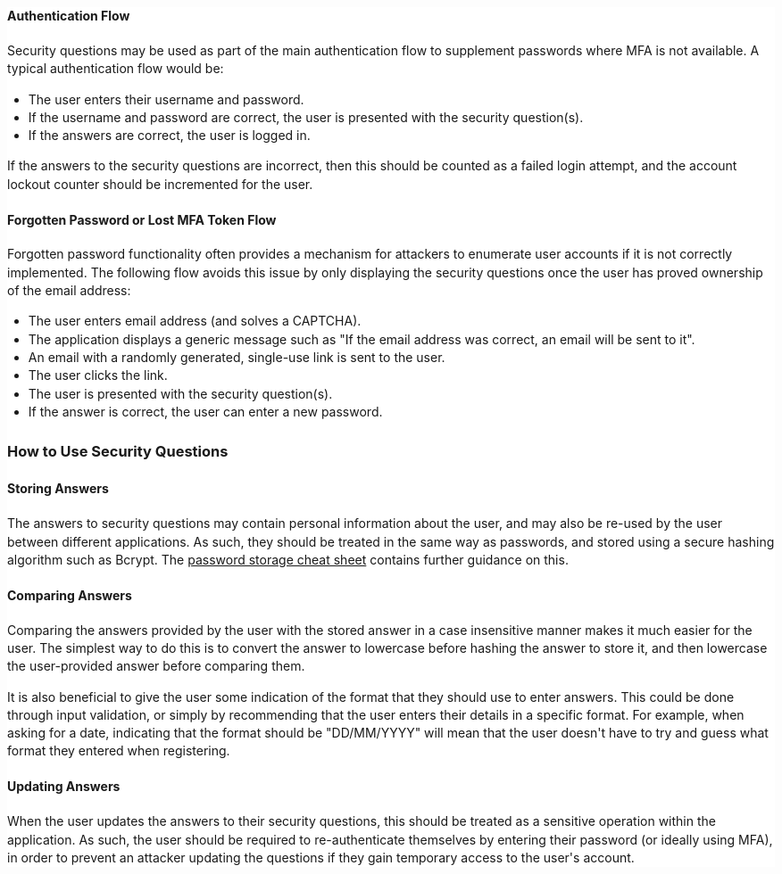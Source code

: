 #### Authentication Flow

Security questions may be used as part of the main authentication flow to supplement passwords where MFA is not available. A typical authentication flow would be:

- The user enters their username and password.
- If the username and password are correct, the user is presented with the security question(s).
- If the answers are correct, the user is logged in.

If the answers to the security questions are incorrect, then this should be counted as a failed login attempt, and the account lockout counter should be incremented for the user.

#### Forgotten Password or Lost MFA Token Flow

Forgotten password functionality often provides a mechanism for attackers to enumerate user accounts if it is not correctly implemented. The following flow avoids this issue by only displaying the security questions once the user has proved ownership of the email address:

- The user enters email address (and solves a CAPTCHA).
- The application displays a generic message such as "If the email address was correct, an email will be sent to it".
- An email with a randomly generated, single-use link is sent to the user.
- The user clicks the link.
- The user is presented with the security question(s).
- If the answer is correct, the user can enter a new password.

### How to Use Security Questions

#### Storing Answers

The answers to security questions may contain personal information about the user, and may also be re-used by the user between different applications. As such, they should be treated in the same way as passwords, and stored using a secure hashing algorithm such as Bcrypt. The [password storage cheat sheet](Password_Storage_Cheat_Sheet.md) contains further guidance on this.

#### Comparing Answers

Comparing the answers provided by the user with the stored answer in a case insensitive manner makes it much easier for the user. The simplest way to do this is to convert the answer to lowercase before hashing the answer to store it, and then lowercase the user-provided answer before comparing them.

It is also beneficial to give the user some indication of the format that they should use to enter answers. This could be done through input validation, or simply by recommending that the user enters their details in a specific format. For example, when asking for a date, indicating that the format should be "DD/MM/YYYY" will mean that the user doesn't have to try and guess what format they entered when registering.

#### Updating Answers

When the user updates the answers to their security questions, this should be treated as a sensitive operation within the application. As such, the user should be required to re-authenticate themselves by entering their password (or ideally using MFA), in order to prevent an attacker updating the questions if they gain temporary access to the user's account.
